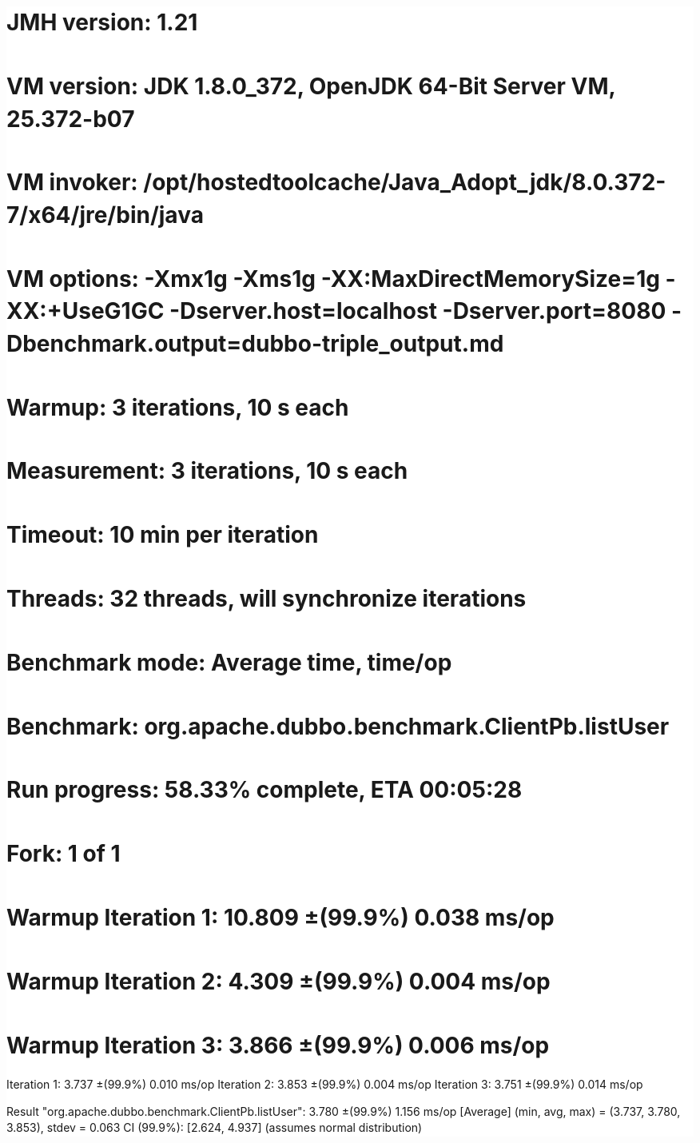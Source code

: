 
# JMH version: 1.21
# VM version: JDK 1.8.0_372, OpenJDK 64-Bit Server VM, 25.372-b07
# VM invoker: /opt/hostedtoolcache/Java_Adopt_jdk/8.0.372-7/x64/jre/bin/java
# VM options: -Xmx1g -Xms1g -XX:MaxDirectMemorySize=1g -XX:+UseG1GC -Dserver.host=localhost -Dserver.port=8080 -Dbenchmark.output=dubbo-triple_output.md
# Warmup: 3 iterations, 10 s each
# Measurement: 3 iterations, 10 s each
# Timeout: 10 min per iteration
# Threads: 32 threads, will synchronize iterations
# Benchmark mode: Average time, time/op
# Benchmark: org.apache.dubbo.benchmark.ClientPb.listUser

# Run progress: 58.33% complete, ETA 00:05:28
# Fork: 1 of 1
# Warmup Iteration   1: 10.809 ±(99.9%) 0.038 ms/op
# Warmup Iteration   2: 4.309 ±(99.9%) 0.004 ms/op
# Warmup Iteration   3: 3.866 ±(99.9%) 0.006 ms/op
Iteration   1: 3.737 ±(99.9%) 0.010 ms/op
Iteration   2: 3.853 ±(99.9%) 0.004 ms/op
Iteration   3: 3.751 ±(99.9%) 0.014 ms/op


Result "org.apache.dubbo.benchmark.ClientPb.listUser":
  3.780 ±(99.9%) 1.156 ms/op [Average]
  (min, avg, max) = (3.737, 3.780, 3.853), stdev = 0.063
  CI (99.9%): [2.624, 4.937] (assumes normal distribution)
